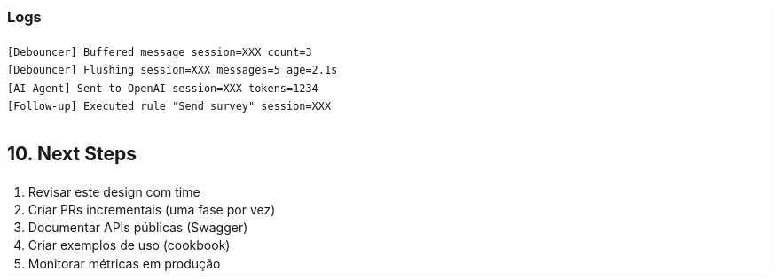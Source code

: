 ### Logs

```
[Debouncer] Buffered message session=XXX count=3
[Debouncer] Flushing session=XXX messages=5 age=2.1s
[AI Agent] Sent to OpenAI session=XXX tokens=1234
[Follow-up] Executed rule "Send survey" session=XXX
```

## 10. Next Steps

1. Revisar este design com time
2. Criar PRs incrementais (uma fase por vez)
3. Documentar APIs públicas (Swagger)
4. Criar exemplos de uso (cookbook)
5. Monitorar métricas em produção
